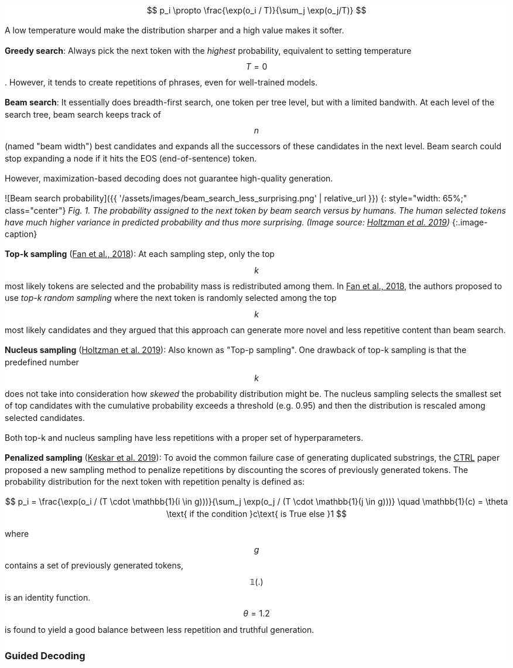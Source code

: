 $$
p_i \propto \frac{\exp(o_i / T)}{\sum_j \exp(o_j/T)}
$$

A low temperature would make the distribution sharper and a high value makes it softer.

**Greedy search**: Always pick the next token with the *highest* probability, equivalent to setting temperature $$T=0$$. However, it tends to create repetitions of phrases, even for well-trained models.

**Beam search**: It essentially does breadth-first search, one token per tree level, but with a limited bandwith. At each level of the search tree, beam search keeps track of $$n$$ (named "beam width") best candidates and expands all the successors of these candidates in the next level. Beam search could stop expanding a node if it hits the EOS (end-of-sentence) token. 

However, maximization-based decoding does not guarantee high-quality generation.


![Beam search probability]({{ '/assets/images/beam_search_less_surprising.png' | relative_url }})
{: style="width: 65%;" class="center"}
*Fig. 1. The probability assigned to the next token by beam search versus by humans. The human selected tokens have much higher variance in predicted probability and thus more surprising. (Image source: [Holtzman et al. 2019](https://arxiv.org/abs/1904.09751))*
{:.image-caption}

**Top-k sampling** ([Fan et al., 2018](https://arxiv.org/abs/1805.04833)): At each sampling step, only the top $$k$$ most likely tokens are selected and the probability mass is redistributed among them. In [Fan et al., 2018](https://arxiv.org/abs/1805.04833), the authors proposed to use *top-k random sampling* where the next token is randomly selected among the top $$k$$ most likely candidates and they argued that this approach can generate more novel and less repetitive content than beam search.

**Nucleus sampling** ([Holtzman et al. 2019](https://arxiv.org/abs/1904.09751)): Also known as "Top-p sampling". One drawback of top-k sampling is that the predefined number $$k$$ does not take into consideration how *skewed* the probability distribution might be. The nucleus sampling selects the smallest set of top candidates with the cumulative probability exceeds a threshold (e.g. 0.95) and then the distribution is rescaled among selected candidates.

Both top-k and nucleus sampling have less repetitions with a proper set of hyperparameters.

**Penalized sampling** ([Keskar et al. 2019](https://arxiv.org/abs/1909.05858)): To avoid the common failure case of generating duplicated substrings, the [CTRL](https://arxiv.org/abs/1909.05858) paper proposed a new sampling method to penalize repetitions by discounting the scores of previously generated tokens. The probability distribution for the next token with repetition penalty is defined as:

$$
p_i = \frac{\exp(o_i / (T \cdot \mathbb{1}(i \in g)))}{\sum_j \exp(o_j / (T \cdot \mathbb{1}(j \in g)))} \quad
\mathbb{1}(c) = \theta \text{ if the condition }c\text{ is True else }1
$$

where $$g$$ contains a set of previously generated tokens, $$\mathbb{1}(.)$$ is an identity function. $$\theta=1.2$$ is found to yield a good balance between less repetition and truthful generation.


### Guided Decoding
